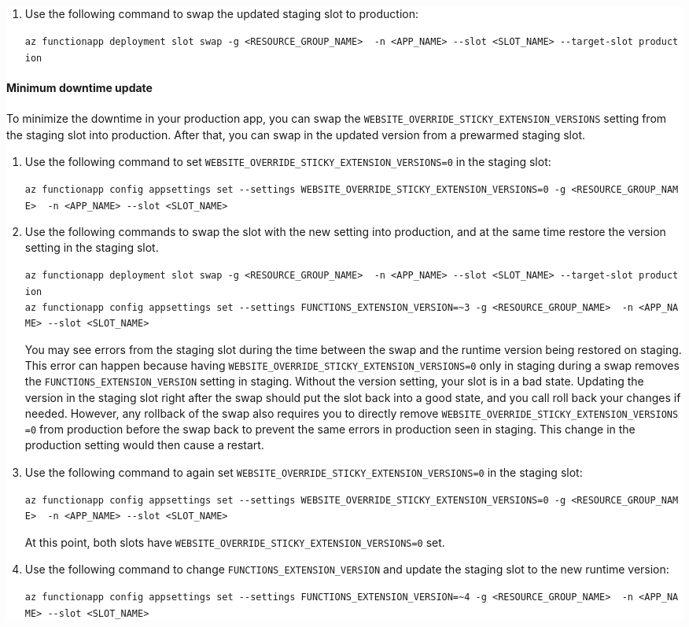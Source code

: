 1. Use the following command to swap the updated staging slot to production:

    ```azurecli
    az functionapp deployment slot swap -g <RESOURCE_GROUP_NAME>  -n <APP_NAME> --slot <SLOT_NAME> --target-slot production
    ```

#### Minimum downtime update

To minimize the downtime in your production app, you can swap the `WEBSITE_OVERRIDE_STICKY_EXTENSION_VERSIONS` setting from the staging slot into production. After that, you can swap in the updated version from a prewarmed staging slot. 

1. Use the following command to set `WEBSITE_OVERRIDE_STICKY_EXTENSION_VERSIONS=0` in the staging slot:

    ```azurecli
    az functionapp config appsettings set --settings WEBSITE_OVERRIDE_STICKY_EXTENSION_VERSIONS=0 -g <RESOURCE_GROUP_NAME>  -n <APP_NAME> --slot <SLOT_NAME>
    ```
1. Use the following commands to swap the slot with the new setting into production, and at the same time restore the version setting in the staging slot. 

    ```azurecli
    az functionapp deployment slot swap -g <RESOURCE_GROUP_NAME>  -n <APP_NAME> --slot <SLOT_NAME> --target-slot production
    az functionapp config appsettings set --settings FUNCTIONS_EXTENSION_VERSION=~3 -g <RESOURCE_GROUP_NAME>  -n <APP_NAME> --slot <SLOT_NAME>
    ```

    You may see errors from the staging slot during the time between the swap and the runtime version being restored on staging. This error can happen because having `WEBSITE_OVERRIDE_STICKY_EXTENSION_VERSIONS=0` only in staging during a swap removes the `FUNCTIONS_EXTENSION_VERSION` setting in staging. Without the version setting, your slot is in a bad state. Updating the version in the staging slot right after the swap should put the slot back into a good state, and you call roll back your changes if needed. However, any rollback of the swap also requires you to directly remove `WEBSITE_OVERRIDE_STICKY_EXTENSION_VERSIONS=0` from production before the swap back to prevent the same errors in production seen in staging. This change in the production setting would then cause a restart.

1. Use the following command to again set `WEBSITE_OVERRIDE_STICKY_EXTENSION_VERSIONS=0` in the staging slot:

    ```azurecli
    az functionapp config appsettings set --settings WEBSITE_OVERRIDE_STICKY_EXTENSION_VERSIONS=0 -g <RESOURCE_GROUP_NAME>  -n <APP_NAME> --slot <SLOT_NAME>
    ```

    At this point, both slots have `WEBSITE_OVERRIDE_STICKY_EXTENSION_VERSIONS=0` set.

1. Use the following command to change `FUNCTIONS_EXTENSION_VERSION` and update the staging slot to the new runtime version:

    ```azurecli
    az functionapp config appsettings set --settings FUNCTIONS_EXTENSION_VERSION=~4 -g <RESOURCE_GROUP_NAME>  -n <APP_NAME> --slot <SLOT_NAME>
    ```
